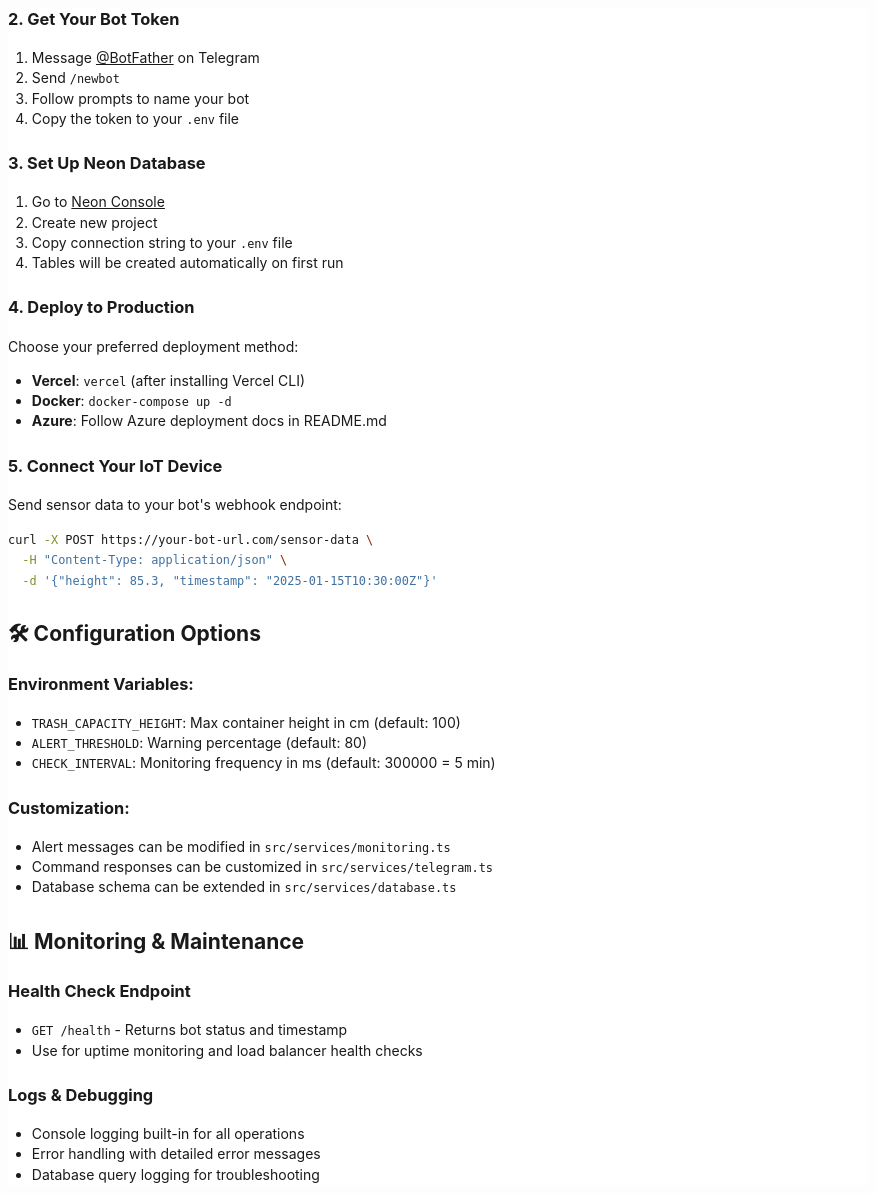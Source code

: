 ### 2. Get Your Bot Token
1. Message [@BotFather](https://t.me/BotFather) on Telegram
2. Send `/newbot`
3. Follow prompts to name your bot
4. Copy the token to your `.env` file

### 3. Set Up Neon Database
1. Go to [Neon Console](https://console.neon.tech/)
2. Create new project
3. Copy connection string to your `.env` file
4. Tables will be created automatically on first run

### 4. Deploy to Production
Choose your preferred deployment method:

- **Vercel**: `vercel` (after installing Vercel CLI)
- **Docker**: `docker-compose up -d`
- **Azure**: Follow Azure deployment docs in README.md

### 5. Connect Your IoT Device
Send sensor data to your bot's webhook endpoint:
```bash
curl -X POST https://your-bot-url.com/sensor-data \
  -H "Content-Type: application/json" \
  -d '{"height": 85.3, "timestamp": "2025-01-15T10:30:00Z"}'
```

## 🛠️ Configuration Options

### Environment Variables:
- `TRASH_CAPACITY_HEIGHT`: Max container height in cm (default: 100)
- `ALERT_THRESHOLD`: Warning percentage (default: 80)
- `CHECK_INTERVAL`: Monitoring frequency in ms (default: 300000 = 5 min)

### Customization:
- Alert messages can be modified in `src/services/monitoring.ts`
- Command responses can be customized in `src/services/telegram.ts`
- Database schema can be extended in `src/services/database.ts`

## 📊 Monitoring & Maintenance

### Health Check Endpoint
- `GET /health` - Returns bot status and timestamp
- Use for uptime monitoring and load balancer health checks

### Logs & Debugging
- Console logging built-in for all operations
- Error handling with detailed error messages
- Database query logging for troubleshooting
